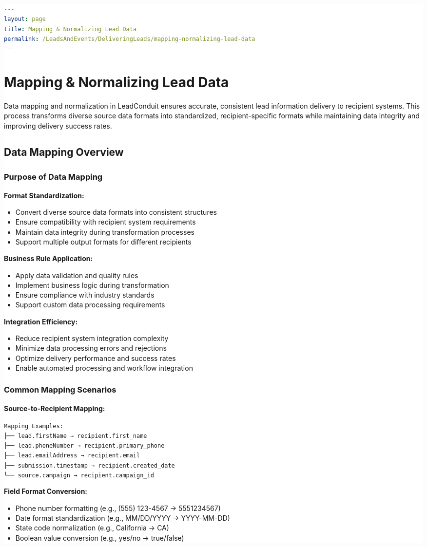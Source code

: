 ```yaml
---
layout: page
title: Mapping & Normalizing Lead Data
permalink: /LeadsAndEvents/DeliveringLeads/mapping-normalizing-lead-data
---
```


# Mapping & Normalizing Lead Data

Data mapping and normalization in LeadConduit ensures accurate, consistent lead information delivery to recipient systems. This process transforms diverse source data formats into standardized, recipient-specific formats while maintaining data integrity and improving delivery success rates.

## Data Mapping Overview

### Purpose of Data Mapping

**Format Standardization:**
- Convert diverse source data formats into consistent structures
- Ensure compatibility with recipient system requirements
- Maintain data integrity during transformation processes
- Support multiple output formats for different recipients

**Business Rule Application:**
- Apply data validation and quality rules
- Implement business logic during transformation
- Ensure compliance with industry standards
- Support custom data processing requirements

**Integration Efficiency:**
- Reduce recipient system integration complexity
- Minimize data processing errors and rejections
- Optimize delivery performance and success rates
- Enable automated processing and workflow integration

### Common Mapping Scenarios

**Source-to-Recipient Mapping:**
```
Mapping Examples:
├── lead.firstName → recipient.first_name
├── lead.phoneNumber → recipient.primary_phone
├── lead.emailAddress → recipient.email
├── submission.timestamp → recipient.created_date
└── source.campaign → recipient.campaign_id
```

**Field Format Conversion:**
- Phone number formatting (e.g., (555) 123-4567 → 5551234567)
- Date format standardization (e.g., MM/DD/YYYY → YYYY-MM-DD)
- State code normalization (e.g., California → CA)
- Boolean value conversion (e.g., yes/no → true/false)
